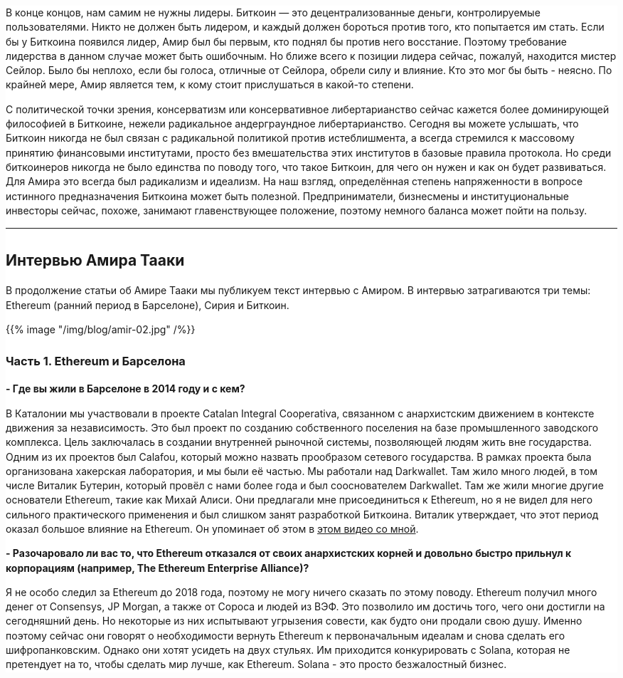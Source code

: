 В конце концов, нам самим не нужны лидеры. Биткоин — это децентрализованные деньги, контролируемые пользователями. Никто не должен быть лидером, и каждый должен бороться против того, кто попытается им стать. Если бы у Биткоина появился лидер, Амир был бы первым, кто поднял бы против него восстание. Поэтому требование лидерства в данном случае может быть ошибочным. Но ближе всего к позиции лидера сейчас, пожалуй, находится мистер Сейлор. Было бы неплохо, если бы голоса, отличные от Сейлора, обрели силу и влияние. Кто это мог бы быть - неясно. По крайней мере, Амир является тем, к кому стоит прислушаться в какой-то степени.

С политической точки зрения, консерватизм или консервативное либертарианство сейчас кажется более доминирующей философией в Биткоине, нежели радикальное андерграундное либертарианство. Сегодня вы можете услышать, что Биткоин никогда не был связан с радикальной политикой против истеблишмента, а всегда стремился к массовому принятию финансовыми институтами, просто без вмешательства этих институтов в базовые правила протокола. Но среди биткоинеров никогда не было единства по поводу того, что такое Биткоин, для чего он нужен и как он будет развиваться. Для Амира это всегда был радикализм и идеализм. На наш взгляд, определённая степень напряженности в вопросе истинного предназначения Биткоина может быть полезной. Предприниматели, бизнесмены и институциональные инвесторы сейчас, похоже, занимают главенствующее положение, поэтому немного баланса может пойти на пользу.

---

## Интервью Амира Тааки

В продолжение статьи об Амире Тааки мы публикуем текст интервью с Амиром. В интервью затрагиваются три темы: Ethereum (ранний период в Барселоне), Сирия и Биткоин.

{{% image "/img/blog/amir-02.jpg" /%}}

### Часть 1. Ethereum и Барселона

**\- Где вы жили в Барселоне в 2014 году и с кем?**

В Каталонии мы участвовали в проекте Catalan Integral Cooperativa, связанном с анархистским движением в контексте движения за независимость. Это был проект по созданию собственного поселения на базе промышленного заводского комплекса. Цель заключалась в создании внутренней рыночной системы, позволяющей людям жить вне государства. Одним из их проектов был Calafou, который можно назвать прообразом сетевого государства. В рамках проекта была организована хакерская лаборатория, и мы были её частью. Мы работали над Darkwallet. Там жило много людей, в том числе Виталик Бутерин, который провёл с нами более года и был сооснователем Darkwallet. Там же жили многие другие основатели Ethereum, такие как Михай Алиси. Они предлагали мне присоединиться к Ethereum, но я не видел для него сильного практического применения и был слишком занят разработкой Биткоина. Виталик утверждает, что этот период оказал большое влияние на Ethereum. Он упоминает об этом в [этом видео со мной](https://www.youtube.com/watch?v=daHI1F-rR0k).

**\- Разочаровало ли вас то, что Ethereum отказался от своих анархистских корней и довольно быстро прильнул к корпорациям (например, The Ethereum Enterprise Alliance)?**

Я не особо следил за Ethereum до 2018 года, поэтому не могу ничего сказать по этому поводу. Ethereum получил много денег от Consensys, JP Morgan, а также от Сороса и людей из ВЭФ. Это позволило им достичь того, чего они достигли на сегодняшний день. Но некоторые из них испытывают угрызения совести, как будто они продали свою душу. Именно поэтому сейчас они говорят о необходимости вернуть Ethereum к первоначальным идеалам и снова сделать его шифропанковским. Однако они хотят усидеть на двух стульях. Им приходится конкурировать с Solana, которая не претендует на то, чтобы сделать мир лучше, как Ethereum. Solana - это просто безжалостный бизнес.
